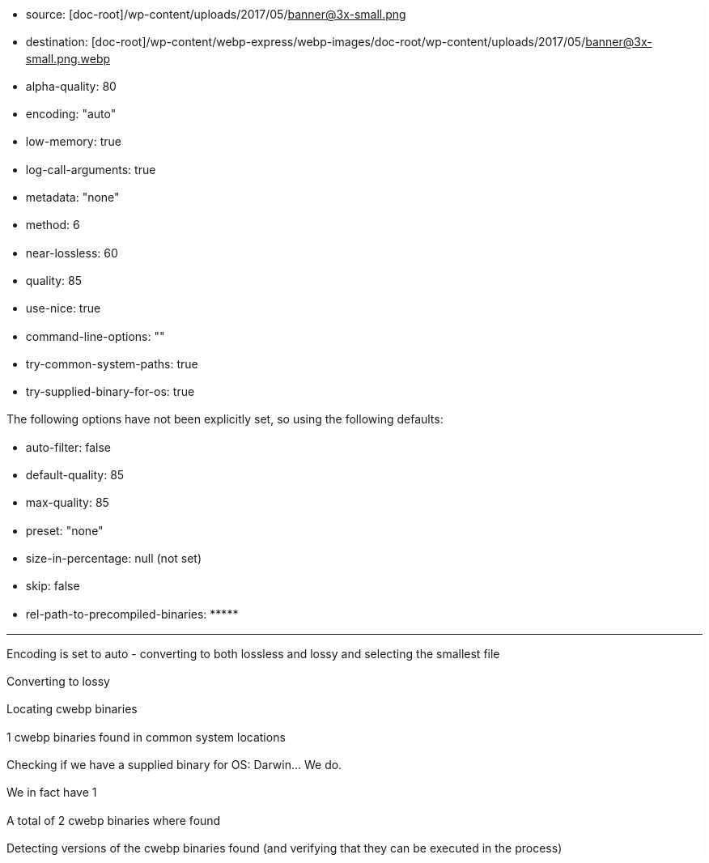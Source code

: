 - source: [doc-root]/wp-content/uploads/2017/05/banner@3x-small.png

- destination: [doc-root]/wp-content/webp-express/webp-images/doc-root/wp-content/uploads/2017/05/banner@3x-small.png.webp

- alpha-quality: 80

- encoding: "auto"

- low-memory: true

- log-call-arguments: true

- metadata: "none"

- method: 6

- near-lossless: 60

- quality: 85

- use-nice: true

- command-line-options: ""

- try-common-system-paths: true

- try-supplied-binary-for-os: true


The following options have not been explicitly set, so using the following defaults:

- auto-filter: false

- default-quality: 85

- max-quality: 85

- preset: "none"

- size-in-percentage: null (not set)

- skip: false

- rel-path-to-precompiled-binaries: *****

------------


Encoding is set to auto - converting to both lossless and lossy and selecting the smallest file


Converting to lossy

Locating cwebp binaries

1 cwebp binaries found in common system locations

Checking if we have a supplied binary for OS: Darwin... We do.

We in fact have 1

A total of 2 cwebp binaries where found

Detecting versions of the cwebp binaries found (and verifying that they can be executed in the process)
